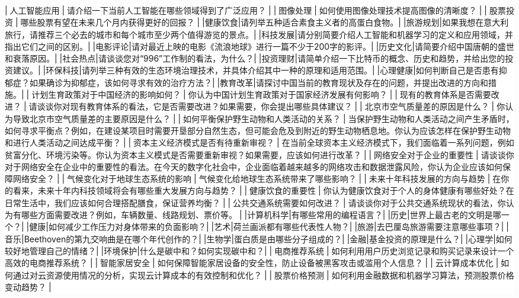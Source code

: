 | 人工智能应用                                    | 请介绍一下当前人工智能在哪些领域得到了广泛应用？                   |
| 图像处理                                      | 如何使用图像处理技术提高图像的清晰度？                            |
| 股票投资                                      | 哪些股票有望在未来几个月内获得更好的回报？                       |
|健康饮食|请列举五种适合素食主义者的高蛋白食物。|
|旅游规划|如果我想在意大利旅行，请推荐三个必去的城市和每个城市至少两个值得游览的景点。|
|科技发展|请分别简要介绍人工智能和机器学习的定义和应用领域，并指出它们之间的区别。|
|电影评论|请对最近上映的电影《流浪地球》进行一篇不少于200字的影评。|
|历史文化|请简要介绍中国唐朝的盛世和衰落原因。|
|社会热点|请谈谈您对“996”工作制的看法，为什么？|
|投资理财|请简单介绍一下比特币的概念、历史和趋势，并给出您的投资建议。|
|环保科技|请列举三种有效的生态环境治理技术，并具体介绍其中一种的原理和适用范围。|
|心理健康|如何判断自己是否患有抑郁症？如果确诊为抑郁症，该如何寻求有效的治疗方法？|
|教育改革|请探讨中国当前的教育现状及存在的问题，并提出改进的方向和措施。|
| 计划生育政策对于中国经济的影响如何？ | 你认为中国计划生育政策对于国家经济发展有何影响？                                                                                                                                                                       |
| 现有的教育体系是否需要改进？         | 请谈谈你对现有教育体系的看法，它是否需要改进？如果需要，你会提出哪些具体建议？                                                                                                                                         |
| 北京市空气质量差的原因是什么？         | 你认为导致北京市空气质量差的主要原因是什么？                                                                                                                                                                             |
| 如何平衡保护野生动物和人类活动的关系？ | 当保护野生动物和人类活动之间产生矛盾时，如何寻求平衡点？例如，在建设某项目时需要开垦部分自然生态，但可能会危及到附近的野生动物栖息地。你认为应该怎样在保护野生动物和进行人类活动之间达成平衡？ |
| 资本主义经济模式是否有待重新审视？   | 在当前全球资本主义经济模式下，我们面临着一系列问题，例如贫富分化、环境污染等。你认为资本主义模式是否需要重新审视？如果需要，应该如何进行改革？                                                      |
| 网络安全对于企业的重要性              | 请谈谈你对于网络安全在企业中的重要性的看法。在今天的数字化社会中，企业面临着越来越多的网络攻击和数据泄露风险，你认为企业应该如何保障网络安全？                                                         |
| 气候变化对于地球生态系统的影响        | 气候变化给地球生态系统带来了哪些影响？                                                                                                                                                                                 |
| 未来十年科技发展的方向与趋势         | 在你的看来，未来十年内科技领域将会有哪些重大发展方向与趋势？                                                                                                                                                           |
| 健康饮食的重要性                     | 你认为健康饮食对于个人的身体健康有哪些好处？在日常生活中，我们应该如何合理搭配膳食，保证营养均衡？                                                                                                                  |
| 公共交通系统需要如何改进？           | 请谈谈你对于公共交通系统现状的看法，你认为有哪些方面需要改进？例如，车辆数量、线路规划、票价等。                                                                                                                       |
|计算机科学|有哪些常用的编程语言？|
|历史|世界上最古老的文明是哪一个？|
|健康|如何减少工作压力对身体带来的负面影响？|
|艺术|荷兰画派都有哪些代表性人物？|
|旅游|去巴厘岛旅游需要注意哪些事项？|
|音乐|Beethoven的第九交响曲是在哪个年代创作的？|
|生物学|蛋白质是由哪些分子组成的？|
|金融|基金投资的原理是什么？|
|心理学|如何较好地管理自己的情绪？|
|环境保护|什么是碳中和？如何实现碳中和？|
| 电商推荐系统 | 如何利用用户历史浏览记录和购买记录来设计一个高效的电商推荐系统？ |
| 智能家居安全 | 如何保障智能家居设备的安全性，防止设备被黑客攻击或滥用个人信息？ |
| 云计算成本优化 | 如何通过对云资源使用情况的分析，实现云计算成本的有效控制和优化？ |
| 股票价格预测 | 如何利用金融数据和机器学习算法，预测股票价格变动趋势？ |